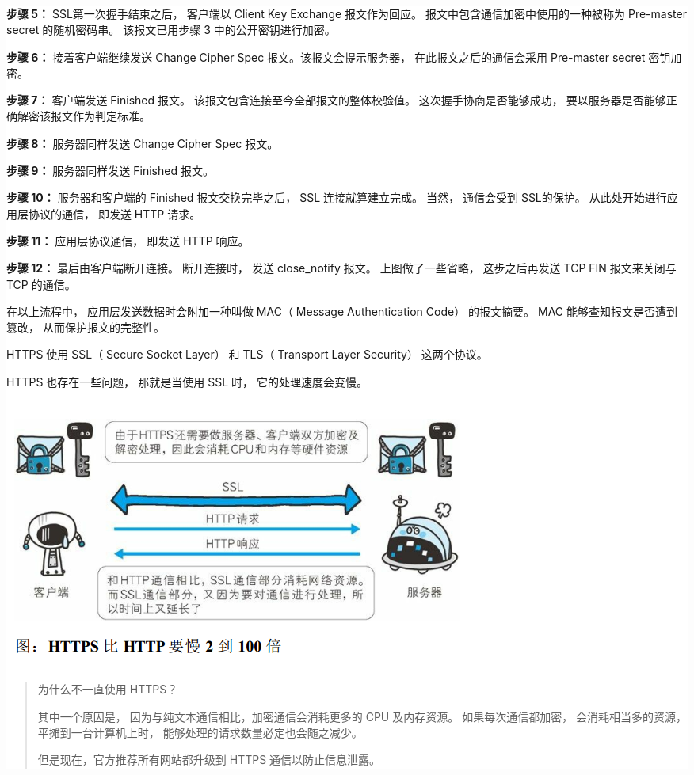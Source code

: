 **步骤 5：** SSL第一次握手结束之后， 客户端以 Client Key Exchange 报文作为回应。 报文中包含通信加密中使用的一种被称为 Pre-master secret 的随机密码串。 该报文已用步骤 3 中的公开密钥进行加密。

**步骤 6：** 接着客户端继续发送 Change Cipher Spec 报文。该报文会提示服务器， 在此报文之后的通信会采用 Pre-master secret 密钥加密。

**步骤 7：** 客户端发送 Finished 报文。 该报文包含连接至今全部报文的整体校验值。 这次握手协商是否能够成功， 要以服务器是否能够正确解密该报文作为判定标准。

**步骤 8：** 服务器同样发送 Change Cipher Spec 报文。

**步骤 9：** 服务器同样发送 Finished 报文。

**步骤 10：** 服务器和客户端的 Finished 报文交换完毕之后， SSL 连接就算建立完成。 当然， 通信会受到 SSL的保护。 从此处开始进行应用层协议的通信， 即发送 HTTP 请求。

**步骤 11：** 应用层协议通信， 即发送 HTTP 响应。

**步骤 12：** 最后由客户端断开连接。 断开连接时， 发送 close_notify 报文。 上图做了一些省略， 这步之后再发送 TCP FIN 报文来关闭与 TCP 的通信。

在以上流程中， 应用层发送数据时会附加一种叫做 MAC（ Message Authentication Code） 的报文摘要。 MAC 能够查知报文是否遭到篡改， 从而保护报文的完整性。   

HTTPS 使用 SSL（ Secure Socket Layer） 和 TLS（ Transport Layer Security） 这两个协议。 

HTTPS 也存在一些问题， 那就是当使用 SSL 时， 它的处理速度会变慢。 

![9](https://github.com/Hushabyme/Notebook/blob/master/06%20-%20%E5%9B%BE%E8%A7%A3%20HTTP/07%20-%20%E7%A1%AE%E4%BF%9D%20Web%20%E5%AE%89%E5%85%A8%E7%9A%84%20HTTPS/images/9.png)

> 为什么不一直使用 HTTPS？
>
> 其中一个原因是， 因为与纯文本通信相比，加密通信会消耗更多的 CPU 及内存资源。 如果每次通信都加密， 会消耗相当多的资源， 平摊到一台计算机上时， 能够处理的请求数量必定也会随之减少。 
>
> 但是现在，官方推荐所有网站都升级到 HTTPS 通信以防止信息泄露。